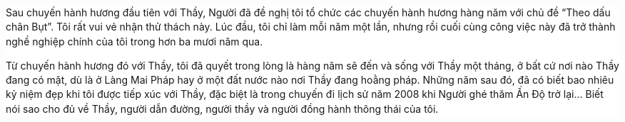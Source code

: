 Sau chuyến hành hương đầu tiên với Thầy, Người đã đề nghị tôi tổ chức các chuyến hành hương hàng năm với chủ đề “Theo dấu chân Bụt”. Tôi rất vui vẻ nhận thử thách này. Lúc đầu, tôi chỉ làm mỗi năm một lần, nhưng rồi cuối cùng công việc này đã trở thành nghề nghiệp chính của tôi trong hơn ba mươi năm qua. 

Từ chuyến hành hương đó với Thầy, tôi đã quyết trong lòng là hàng năm sẽ đến và sống với Thầy một tháng, ở bất cứ nơi nào Thầy đang có mặt, dù là ở Làng Mai Pháp hay ở một đất nước nào nơi Thầy đang hoằng pháp. Những năm sau đó, đã có biết bao nhiêu kỷ niệm đẹp khi tôi được tiếp xúc với Thầy, đặc biệt là trong chuyến đi lịch sử năm 2008 khi Người ghé thăm Ấn Độ trở lại… Biết nói sao cho đủ về Thầy, người dẫn đường, người thầy và người đồng hành thông thái của tôi.
